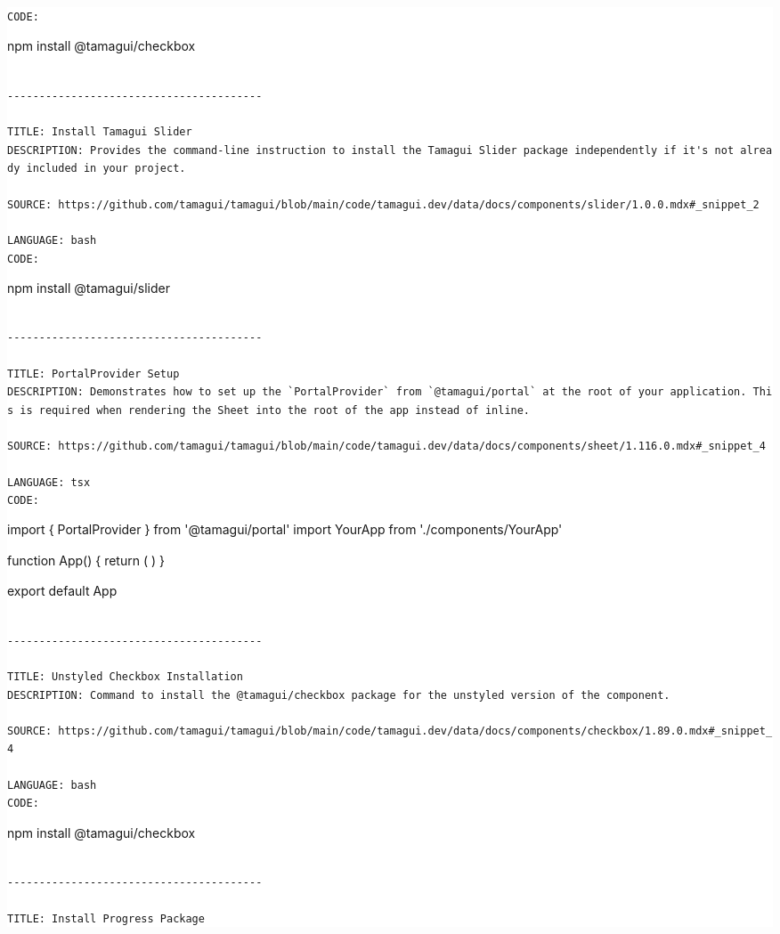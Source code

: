 ```
CODE:
```
npm install @tamagui/checkbox
```

----------------------------------------

TITLE: Install Tamagui Slider
DESCRIPTION: Provides the command-line instruction to install the Tamagui Slider package independently if it's not already included in your project.

SOURCE: https://github.com/tamagui/tamagui/blob/main/code/tamagui.dev/data/docs/components/slider/1.0.0.mdx#_snippet_2

LANGUAGE: bash
CODE:
```
npm install @tamagui/slider
```

----------------------------------------

TITLE: PortalProvider Setup
DESCRIPTION: Demonstrates how to set up the `PortalProvider` from `@tamagui/portal` at the root of your application. This is required when rendering the Sheet into the root of the app instead of inline.

SOURCE: https://github.com/tamagui/tamagui/blob/main/code/tamagui.dev/data/docs/components/sheet/1.116.0.mdx#_snippet_4

LANGUAGE: tsx
CODE:
```
import { PortalProvider } from '@tamagui/portal'
import YourApp from './components/YourApp'

function App() {
  return (
    <PortalProvider shouldAddRootHost>
      <YourApp />
    </PortalProvider>
  )
}

export default App
```

----------------------------------------

TITLE: Unstyled Checkbox Installation
DESCRIPTION: Command to install the @tamagui/checkbox package for the unstyled version of the component.

SOURCE: https://github.com/tamagui/tamagui/blob/main/code/tamagui.dev/data/docs/components/checkbox/1.89.0.mdx#_snippet_4

LANGUAGE: bash
CODE:
```
npm install @tamagui/checkbox
```

----------------------------------------

TITLE: Install Progress Package
```